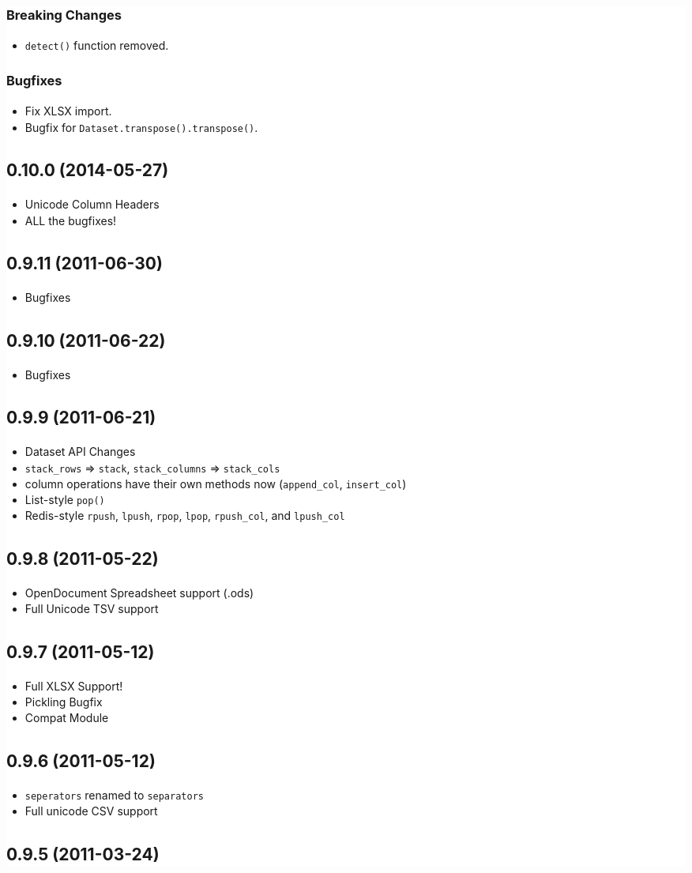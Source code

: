 ### Breaking Changes

- `detect()` function removed.

### Bugfixes

- Fix XLSX import.
- Bugfix for `Dataset.transpose().transpose()`.


## 0.10.0 (2014-05-27)

* Unicode Column Headers
* ALL the bugfixes!

## 0.9.11 (2011-06-30)

* Bugfixes

## 0.9.10 (2011-06-22)

* Bugfixes

## 0.9.9 (2011-06-21)

* Dataset API Changes
* `stack_rows` => `stack`, `stack_columns` => `stack_cols`
* column operations have their own methods now (`append_col`, `insert_col`)
* List-style `pop()`
* Redis-style `rpush`, `lpush`, `rpop`, `lpop`, `rpush_col`, and `lpush_col`

## 0.9.8 (2011-05-22)

* OpenDocument Spreadsheet support (.ods)
* Full Unicode TSV support


## 0.9.7 (2011-05-12)

* Full XLSX Support!
* Pickling Bugfix
* Compat Module


## 0.9.6 (2011-05-12)

* `seperators` renamed to `separators`
* Full unicode CSV support


## 0.9.5 (2011-03-24)
